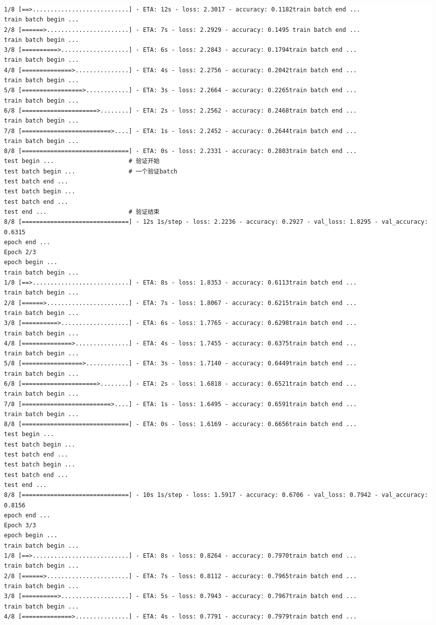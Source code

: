 ```shell
1/8 [==>...........................] - ETA: 12s - loss: 2.3017 - accuracy: 0.1182train batch end ...
train batch begin ...
2/8 [======>.......................] - ETA: 7s - loss: 2.2929 - accuracy: 0.1495 train batch end ...
train batch begin ...
3/8 [==========>...................] - ETA: 6s - loss: 2.2843 - accuracy: 0.1794train batch end ...
train batch begin ...
4/8 [==============>...............] - ETA: 4s - loss: 2.2756 - accuracy: 0.2042train batch end ...
train batch begin ...
5/8 [=================>............] - ETA: 3s - loss: 2.2664 - accuracy: 0.2265train batch end ...
train batch begin ...
6/8 [=====================>........] - ETA: 2s - loss: 2.2562 - accuracy: 0.2468train batch end ...
train batch begin ...
7/8 [=========================>....] - ETA: 1s - loss: 2.2452 - accuracy: 0.2644train batch end ...
train batch begin ...
8/8 [==============================] - ETA: 0s - loss: 2.2331 - accuracy: 0.2803train batch end ...
test begin ...                     # 验证开始
test batch begin ...               # 一个验证batch
test batch end ...
test batch begin ...
test batch end ...
test end ...                       # 验证结束
8/8 [==============================] - 12s 1s/step - loss: 2.2236 - accuracy: 0.2927 - val_loss: 1.8295 - val_accuracy: 0.6315
epoch end ...
Epoch 2/3
epoch begin ...
train batch begin ...
1/8 [==>...........................] - ETA: 8s - loss: 1.8353 - accuracy: 0.6113train batch end ...
train batch begin ...
2/8 [======>.......................] - ETA: 7s - loss: 1.8067 - accuracy: 0.6215train batch end ...
train batch begin ...
3/8 [==========>...................] - ETA: 6s - loss: 1.7765 - accuracy: 0.6298train batch end ...
train batch begin ...
4/8 [==============>...............] - ETA: 4s - loss: 1.7455 - accuracy: 0.6375train batch end ...
train batch begin ...
5/8 [=================>............] - ETA: 3s - loss: 1.7140 - accuracy: 0.6449train batch end ...
train batch begin ...
6/8 [=====================>........] - ETA: 2s - loss: 1.6818 - accuracy: 0.6521train batch end ...
train batch begin ...
7/8 [=========================>....] - ETA: 1s - loss: 1.6495 - accuracy: 0.6591train batch end ...
train batch begin ...
8/8 [==============================] - ETA: 0s - loss: 1.6169 - accuracy: 0.6656train batch end ...
test begin ...
test batch begin ...
test batch end ...
test batch begin ...
test batch end ...
test end ...
8/8 [==============================] - 10s 1s/step - loss: 1.5917 - accuracy: 0.6706 - val_loss: 0.7942 - val_accuracy: 0.8156
epoch end ...
Epoch 3/3
epoch begin ...
train batch begin ...
1/8 [==>...........................] - ETA: 8s - loss: 0.8264 - accuracy: 0.7970train batch end ...
train batch begin ...
2/8 [======>.......................] - ETA: 7s - loss: 0.8112 - accuracy: 0.7965train batch end ...
train batch begin ...
3/8 [==========>...................] - ETA: 5s - loss: 0.7943 - accuracy: 0.7967train batch end ...
train batch begin ...
4/8 [==============>...............] - ETA: 4s - loss: 0.7791 - accuracy: 0.7979train batch end ...
```